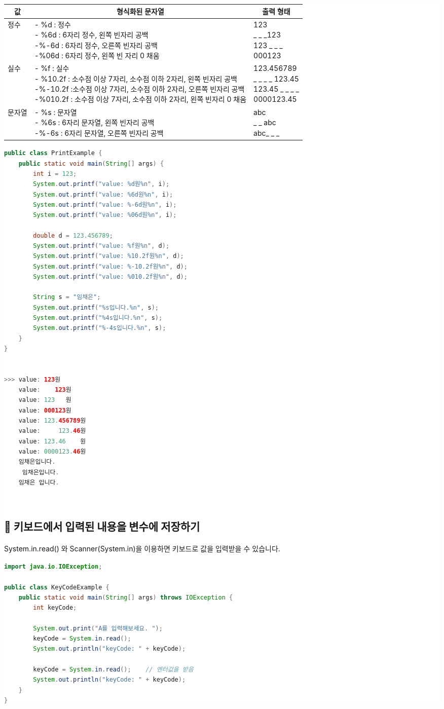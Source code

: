 | 값     | 형식화된 문자열                                              | 출력 형태                                                    |
| ------ | ------------------------------------------------------------ | ------------------------------------------------------------ |
| 정수   | - %d : 정수<br/>- %6d : 6자리 정수, 왼쪽 빈자리 공백<br/>-%-6d : 6자리 정수, 오른쪽 빈자리 공백<br/>-%06d : 6자리 정수, 왼쪽 빈 자리 0 채움 | 123<br/>_ _ _123<br/>123 _ _ _<br/>000123                    |
| 실수   | - %f : 실수<br/>- %10.2f : 소수점 이상 7자리, 소수점 이하 2자리, 왼쪽 빈자리 공백<br/>-%-10.2f :소수점 이상 7자리, 소수점 이하 2자리, 오른쪽 빈자리 공백<br/>-%010.2f : 소수점 이상 7자리, 소수점 이하 2자리, 왼쪽 빈자리 0 채움 | 123.456789<br/>_ _ _ _ 123.45<br/>123.45 _ _ _ _<br/>0000123.45 |
| 문자열 | - %s : 문자열<br/>- %6s : 6자리 문자열, 왼쪽 빈자리 공백<br/>-%-6s : 6자리 문자열, 오른쪽 빈자리 공백 | abc<br/>_ _ abc<br/>abc_ _ _                                 |

```java
public class PrintExample {
	public static void main(String[] args) {
		int i = 123;
		System.out.printf("value: %d원%n", i);
		System.out.printf("value: %6d원%n", i);
		System.out.printf("value: %-6d원%n", i);
		System.out.printf("value: %06d원%n", i);
		
		double d = 123.456789;
		System.out.printf("value: %f원%n", d);
		System.out.printf("value: %10.2f원%n", d);
		System.out.printf("value: %-10.2f원%n", d);
		System.out.printf("value: %010.2f원%n", d);
		
		String s = "임채은";
		System.out.printf("%s입니다.%n", s);
		System.out.printf("%4s입니다.%n", s);
		System.out.printf("%-4s입니다.%n", s);
	}
}


>>> value: 123원
    value:    123원
    value: 123   원
    value: 000123원
    value: 123.456789원
    value:     123.46원
    value: 123.46    원
    value: 0000123.46원
    임채은입니다.
     임채은입니다.
    임채은 입니다.
```

<br/>

## :purple_heart: 키보드에서 입력된 내용을 변수에 저장하기

System.in.read() 와 Scanner(System.in)을 이용하면 키보드로 값을 입력받을 수 있습니다.  

```java
import java.io.IOException;

public class KeyCodeExample {
	public static void main(String[] args) throws IOException {
		int keyCode;
		
		System.out.print("A를 입력해보세요. ");
		keyCode = System.in.read();
		System.out.println("keyCode: " + keyCode);
		
		keyCode = System.in.read();    // 엔터값을 받음
		System.out.println("keyCode: " + keyCode);
	}
}
```
